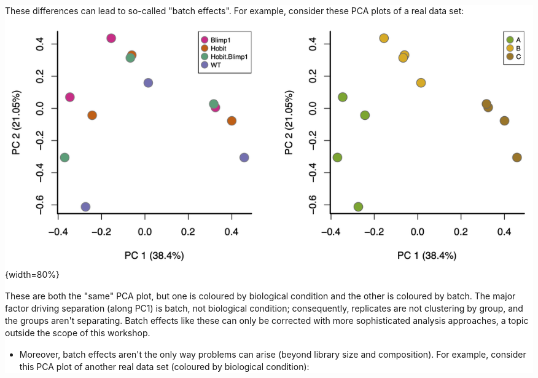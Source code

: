 
  
  These differences can lead to so-called "batch effects". For example, consider these PCA plots of a real data set:



![](img/batch-effect.png){width=80%}



These are both the "same" PCA plot, but one is coloured by biological condition and the other is coloured by batch. The major factor driving separation (along PC1) is batch, not biological condition; consequently, replicates are not clustering by group, and the groups aren't separating. Batch effects like these can only be corrected with more sophisticated analysis approaches, a topic outside the scope of this workshop. 

- Moreover, batch effects aren't the only way problems can arise (beyond library size and composition). For example, consider this PCA plot of another real data set (coloured by biological condition):


